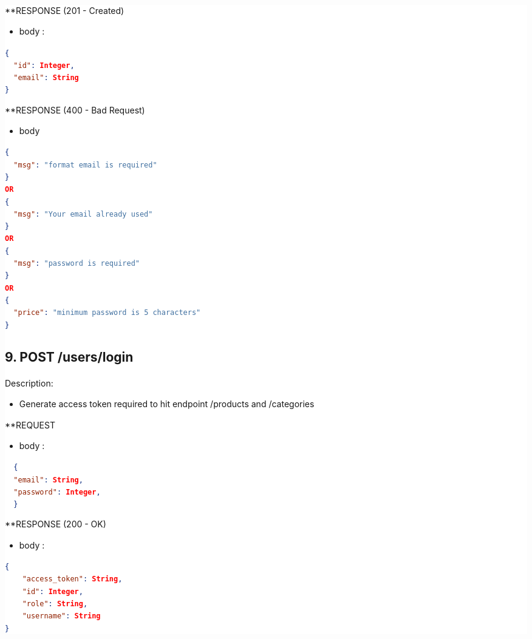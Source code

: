 \*\*RESPONSE (201 - Created)

- body :

```json
{
  "id": Integer,
  "email": String
}
```

\*\*RESPONSE (400 - Bad Request)

- body

```json
{
  "msg": "format email is required"
}
OR
{
  "msg": "Your email already used"
}
OR
{
  "msg": "password is required"
}
OR
{
  "price": "minimum password is 5 characters"
}
```

## 9. POST /users/login

Description:

- Generate access token required to hit endpoint /products and /categories

\*\*REQUEST

- body :

```json
  {
  "email": String,
  "password": Integer,
  }

```

\*\*RESPONSE (200 - OK)

- body :

```json
{
    "access_token": String,
    "id": Integer,
    "role": String,
    "username": String
}
```
